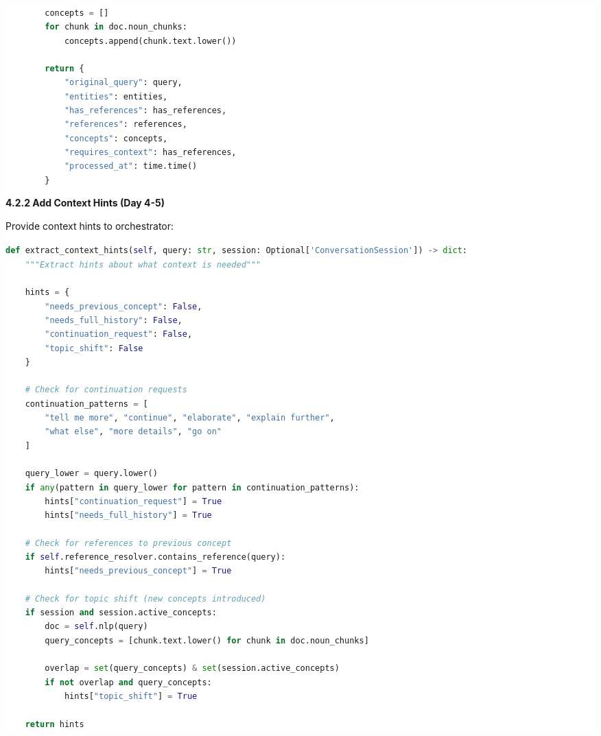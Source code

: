 ```python
        concepts = []
        for chunk in doc.noun_chunks:
            concepts.append(chunk.text.lower())
        
        return {
            "original_query": query,
            "entities": entities,
            "has_references": has_references,
            "references": references,
            "concepts": concepts,
            "requires_context": has_references,
            "processed_at": time.time()
        }
```

**4.2.2 Add Context Hints (Day 4-5)**

Provide context hints to orchestrator:

```python
def extract_context_hints(self, query: str, session: Optional['ConversationSession']) -> dict:
    """Extract hints about what context is needed"""
    
    hints = {
        "needs_previous_concept": False,
        "needs_full_history": False,
        "continuation_request": False,
        "topic_shift": False
    }
    
    # Check for continuation requests
    continuation_patterns = [
        "tell me more", "continue", "elaborate", "explain further",
        "what else", "more details", "go on"
    ]
    
    query_lower = query.lower()
    if any(pattern in query_lower for pattern in continuation_patterns):
        hints["continuation_request"] = True
        hints["needs_full_history"] = True
    
    # Check for references to previous concept
    if self.reference_resolver.contains_reference(query):
        hints["needs_previous_concept"] = True
    
    # Check for topic shift (new concepts introduced)
    if session and session.active_concepts:
        doc = self.nlp(query)
        query_concepts = [chunk.text.lower() for chunk in doc.noun_chunks]
        
        overlap = set(query_concepts) & set(session.active_concepts)
        if not overlap and query_concepts:
            hints["topic_shift"] = True
    
    return hints
```
